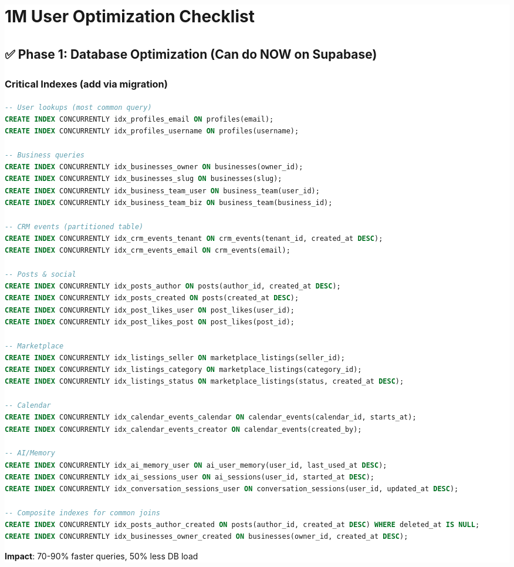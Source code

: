 # 1M User Optimization Checklist

## ✅ Phase 1: Database Optimization (Can do NOW on Supabase)

### Critical Indexes (add via migration)
```sql
-- User lookups (most common query)
CREATE INDEX CONCURRENTLY idx_profiles_email ON profiles(email);
CREATE INDEX CONCURRENTLY idx_profiles_username ON profiles(username);

-- Business queries
CREATE INDEX CONCURRENTLY idx_businesses_owner ON businesses(owner_id);
CREATE INDEX CONCURRENTLY idx_businesses_slug ON businesses(slug);
CREATE INDEX CONCURRENTLY idx_business_team_user ON business_team(user_id);
CREATE INDEX CONCURRENTLY idx_business_team_biz ON business_team(business_id);

-- CRM events (partitioned table)
CREATE INDEX CONCURRENTLY idx_crm_events_tenant ON crm_events(tenant_id, created_at DESC);
CREATE INDEX CONCURRENTLY idx_crm_events_email ON crm_events(email);

-- Posts & social
CREATE INDEX CONCURRENTLY idx_posts_author ON posts(author_id, created_at DESC);
CREATE INDEX CONCURRENTLY idx_posts_created ON posts(created_at DESC);
CREATE INDEX CONCURRENTLY idx_post_likes_user ON post_likes(user_id);
CREATE INDEX CONCURRENTLY idx_post_likes_post ON post_likes(post_id);

-- Marketplace
CREATE INDEX CONCURRENTLY idx_listings_seller ON marketplace_listings(seller_id);
CREATE INDEX CONCURRENTLY idx_listings_category ON marketplace_listings(category_id);
CREATE INDEX CONCURRENTLY idx_listings_status ON marketplace_listings(status, created_at DESC);

-- Calendar
CREATE INDEX CONCURRENTLY idx_calendar_events_calendar ON calendar_events(calendar_id, starts_at);
CREATE INDEX CONCURRENTLY idx_calendar_events_creator ON calendar_events(created_by);

-- AI/Memory
CREATE INDEX CONCURRENTLY idx_ai_memory_user ON ai_user_memory(user_id, last_used_at DESC);
CREATE INDEX CONCURRENTLY idx_ai_sessions_user ON ai_sessions(user_id, started_at DESC);
CREATE INDEX CONCURRENTLY idx_conversation_sessions_user ON conversation_sessions(user_id, updated_at DESC);

-- Composite indexes for common joins
CREATE INDEX CONCURRENTLY idx_posts_author_created ON posts(author_id, created_at DESC) WHERE deleted_at IS NULL;
CREATE INDEX CONCURRENTLY idx_businesses_owner_created ON businesses(owner_id, created_at DESC);
```

**Impact**: 70-90% faster queries, 50% less DB load
